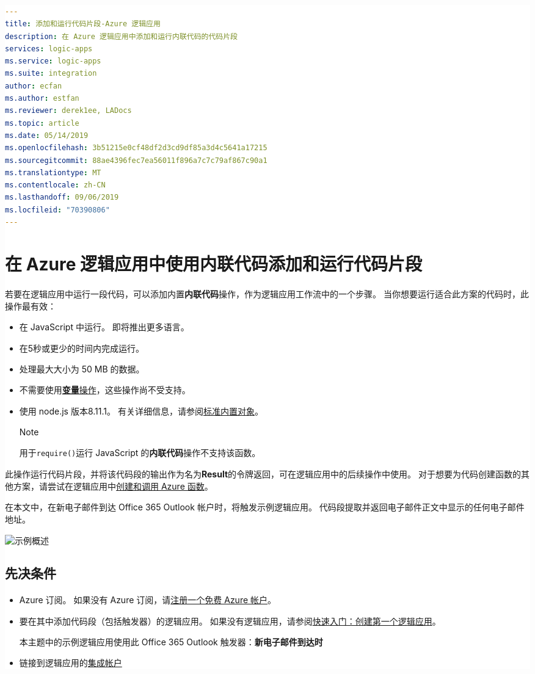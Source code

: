 ```yaml
---
title: 添加和运行代码片段-Azure 逻辑应用
description: 在 Azure 逻辑应用中添加和运行内联代码的代码片段
services: logic-apps
ms.service: logic-apps
ms.suite: integration
author: ecfan
ms.author: estfan
ms.reviewer: derek1ee, LADocs
ms.topic: article
ms.date: 05/14/2019
ms.openlocfilehash: 3b51215e0cf48df2d3cd9df85a3d4c5641a17215
ms.sourcegitcommit: 88ae4396fec7ea56011f896a7c7c79af867c90a1
ms.translationtype: MT
ms.contentlocale: zh-CN
ms.lasthandoff: 09/06/2019
ms.locfileid: "70390806"
---
```

# <a name="add-and-run-code-snippets-by-using-inline-code-in-azure-logic-apps"></a>在 Azure 逻辑应用中使用内联代码添加和运行代码片段

若要在逻辑应用中运行一段代码，可以添加内置**内联代码**操作，作为逻辑应用工作流中的一个步骤。 当你想要运行适合此方案的代码时，此操作最有效：

* 在 JavaScript 中运行。 即将推出更多语言。
* 在5秒或更少的时间内完成运行。
* 处理最大大小为 50 MB 的数据。
* 不需要使用[**变量**操作](../logic-apps/logic-apps-create-variables-store-values.md)，这些操作尚不受支持。
* 使用 node.js 版本8.11.1。 有关详细信息，请参阅[标准内置对象](https://developer.mozilla.org/docs/Web/JavaScript/Reference/Global_Objects)。 

  > [!NOTE]
  > 用于`require()`运行 JavaScript 的**内联代码**操作不支持该函数。

此操作运行代码片段，并将该代码段的输出作为名为**Result**的令牌返回，可在逻辑应用中的后续操作中使用。 对于想要为代码创建函数的其他方案，请尝试在逻辑应用中[创建和调用 Azure 函数](../logic-apps/logic-apps-azure-functions.md)。

在本文中，在新电子邮件到达 Office 365 Outlook 帐户时，将触发示例逻辑应用。 代码段提取并返回电子邮件正文中显示的任何电子邮件地址。

![示例概述](./media/logic-apps-add-run-inline-code/inline-code-example-overview.png)

## <a name="prerequisites"></a>先决条件

* Azure 订阅。 如果没有 Azure 订阅，请[注册一个免费 Azure 帐户](https://azure.microsoft.com/free/)。

* 要在其中添加代码段（包括触发器）的逻辑应用。 如果没有逻辑应用，请参阅[快速入门：创建第一个逻辑应用](../logic-apps/quickstart-create-first-logic-app-workflow.md)。

   本主题中的示例逻辑应用使用此 Office 365 Outlook 触发器：**新电子邮件到达时**

* 链接到逻辑应用的[集成帐户](../logic-apps/logic-apps-enterprise-integration-create-integration-account.md)
